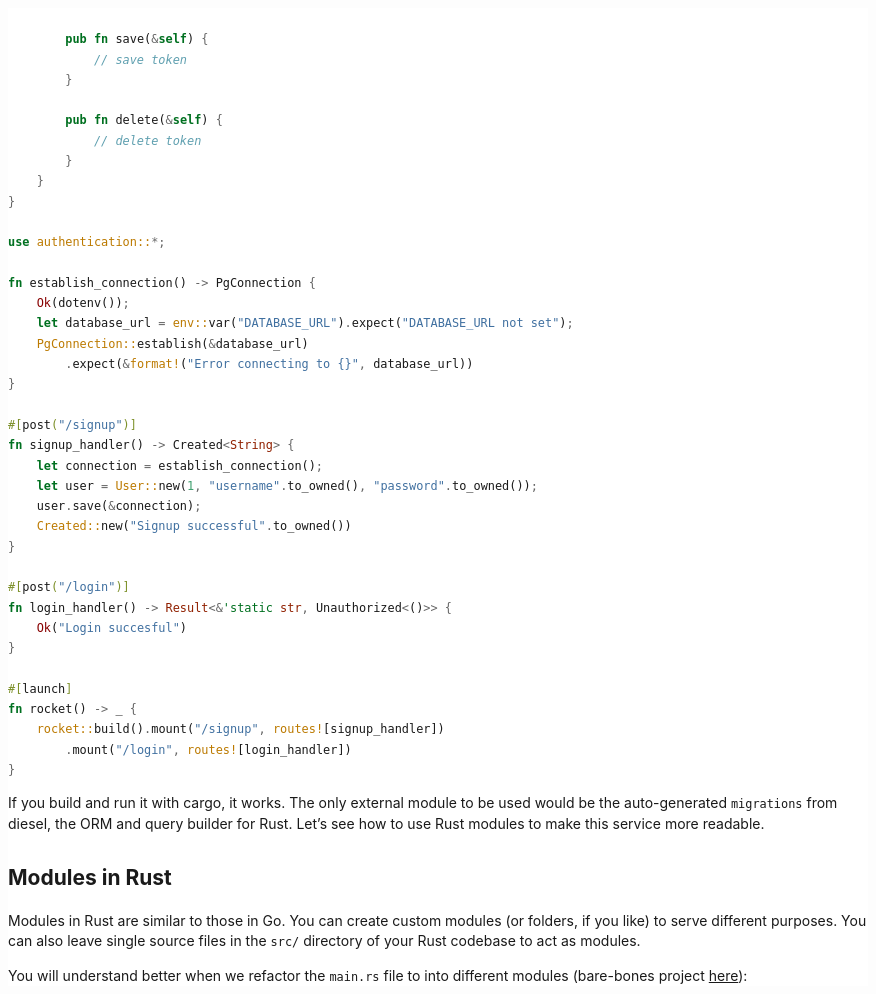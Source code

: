 ```rust

        pub fn save(&self) {
            // save token
        }

        pub fn delete(&self) {
            // delete token
        }
    }
}

use authentication::*;

fn establish_connection() -> PgConnection {
    Ok(dotenv());
    let database_url = env::var("DATABASE_URL").expect("DATABASE_URL not set");
    PgConnection::establish(&database_url)
        .expect(&format!("Error connecting to {}", database_url))
}

#[post("/signup")]
fn signup_handler() -> Created<String> {
    let connection = establish_connection();
    let user = User::new(1, "username".to_owned(), "password".to_owned());
    user.save(&connection);
    Created::new("Signup successful".to_owned())
}

#[post("/login")]
fn login_handler() -> Result<&'static str, Unauthorized<()>> {
    Ok("Login succesful")
}

#[launch]
fn rocket() -> _ {
    rocket::build().mount("/signup", routes![signup_handler])
        .mount("/login", routes![login_handler])
}
```

If you build and run it with cargo, it works. The only external module to be used would be the auto-generated `migrations` from diesel, the ORM and query builder for Rust. Let’s see how to use Rust modules to make this service more readable.

## Modules in Rust

Modules in Rust are similar to those in Go. You can create custom modules (or folders, if you like) to serve different purposes. You can also leave single source files in the `src/` directory of your Rust codebase to act as modules.

You will understand better when we refactor the `main.rs` file to into different modules (bare-bones project [here](https://github.com/theghostmac/authservice-rs)):
